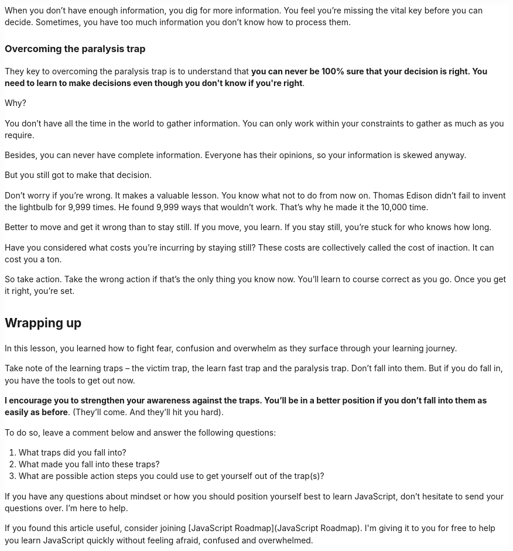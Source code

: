 When you don’t have enough information, you dig for more information. You feel you’re missing the vital key before you can decide. Sometimes, you have too much information you don’t know how to process them.

### Overcoming the paralysis trap

They key to overcoming the paralysis trap is to understand that **you can never be 100% sure that your decision is right. You need to learn to make decisions even though you don't know if you're right**.

Why?

You don’t have all the time in the world to gather information. You can only work within your constraints to gather as much as you require.

Besides, you can never have complete information. Everyone has their opinions, so your information is skewed anyway.

But you still got to make that decision.

Don’t worry if you’re wrong. It makes a valuable lesson. You know what not to do from now on. Thomas Edison didn’t fail to invent the lightbulb for 9,999 times. He found 9,999 ways that wouldn’t work. That’s why he made it the 10,000 time.

Better to move and get it wrong than to stay still. If you move, you learn. If you stay still, you’re stuck for who knows how long.

Have you considered what costs you’re incurring by staying still? These costs are collectively called the cost of inaction. It can cost you a ton.

So take action. Take the wrong action if that’s the only thing you know now. You’ll learn to course correct as you go. Once you get it right, you’re set.

## Wrapping up

In this lesson, you learned how to fight fear, confusion and overwhelm as they surface through your learning journey.

Take note of the learning traps – the victim trap, the learn fast trap and the paralysis trap. Don’t fall into them. But if you do fall in, you have the tools to get out now.

**I encourage you to strengthen your awareness against the traps. You’ll be in a better position if you don’t fall into them as easily as before**. (They’ll come. And they’ll hit you hard).

To do so, leave a comment below and answer the following questions:

1. What traps did you fall into?
2. What made you fall into these traps?
3. What are possible action steps you could use to get yourself out of the trap(s)?

If you have any questions about mindset or how you should position yourself best to learn JavaScript, don’t hesitate to send your questions over. I’m here to help.

If you found this article useful, consider joining [JavaScript Roadmap](JavaScript Roadmap). I'm giving it to you for free to help you learn JavaScript quickly without feeling afraid, confused and overwhelmed.
